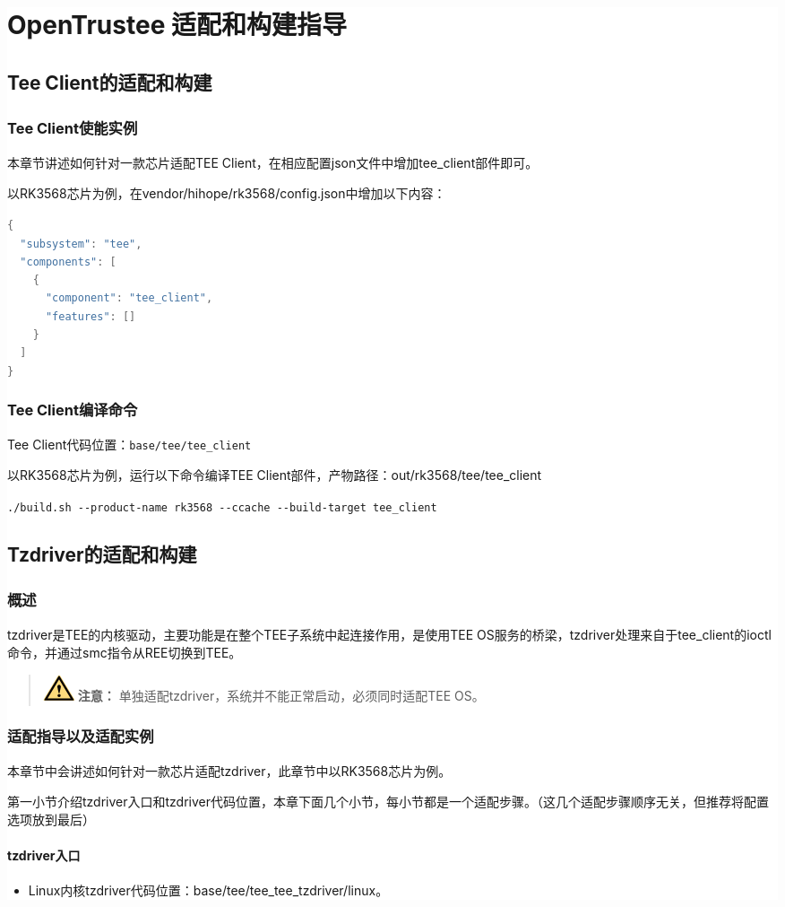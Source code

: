 # OpenTrustee 适配和构建指导

## Tee Client的适配和构建

### Tee Client使能实例

本章节讲述如何针对一款芯片适配TEE Client，在相应配置json文件中增加tee_client部件即可。

以RK3568芯片为例，在vendor/hihope/rk3568/config.json中增加以下内容：

```c
{
  "subsystem": "tee",
  "components": [
    {
      "component": "tee_client",
      "features": []
    }
  ]
}
```

### Tee Client编译命令

Tee Client代码位置：`base/tee/tee_client`

以RK3568芯片为例，运行以下命令编译TEE Client部件，产物路径：out/rk3568/tee/tee_client

```shell
./build.sh --product-name rk3568 --ccache --build-target tee_client
```

## Tzdriver的适配和构建

### 概述

tzdriver是TEE的内核驱动，主要功能是在整个TEE子系统中起连接作用，是使用TEE OS服务的桥梁，tzdriver处理来自于tee\_client的ioctl命令，并通过smc指令从REE切换到TEE。

>![](public_sys-resources/icon-caution.gif) **注意：** 
>单独适配tzdriver，系统并不能正常启动，必须同时适配TEE OS。

### 适配指导以及适配实例

本章节中会讲述如何针对一款芯片适配tzdriver，此章节中以RK3568芯片为例。

第一小节介绍tzdriver入口和tzdriver代码位置，本章下面几个小节，每小节都是一个适配步骤。（这几个适配步骤顺序无关，但推荐将配置选项放到最后）

#### tzdriver入口

-   Linux内核tzdriver代码位置：base/tee/tee\_tee\_tzdriver/linux。
